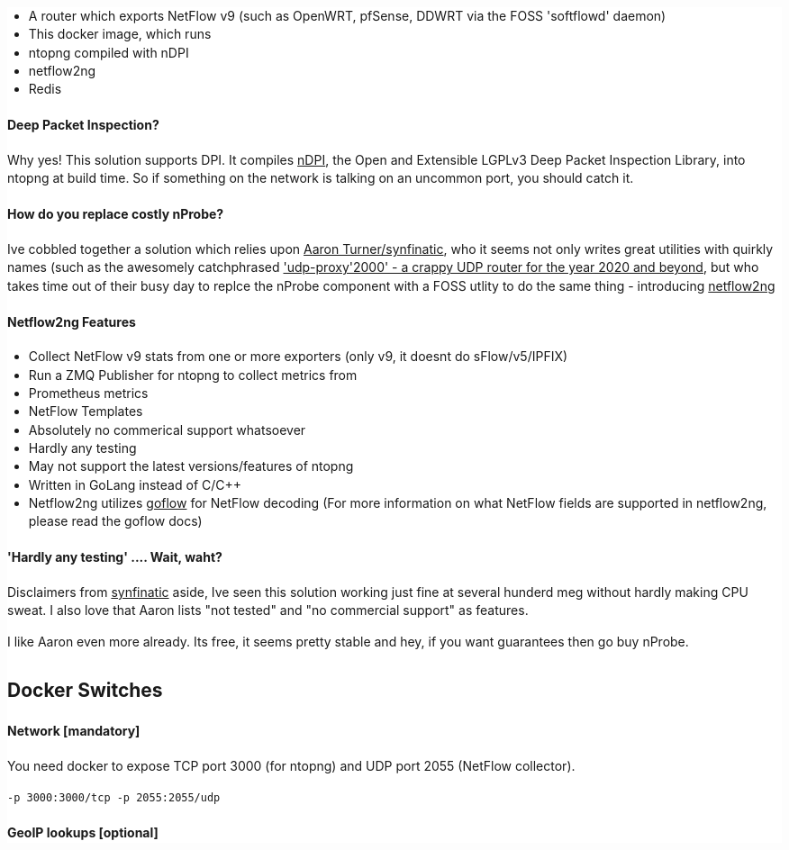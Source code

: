  * A router which exports NetFlow v9 (such as OpenWRT, pfSense, DDWRT via the FOSS 'softflowd' daemon)
 * This docker image, which runs 
  * ntopng compiled with nDPI
  * netflow2ng
  * Redis

#### Deep Packet Inspection?
Why yes! This solution supports DPI. It compiles [nDPI](https://github.com/ntop/nDPI), the Open and Extensible LGPLv3 Deep Packet Inspection Library, into ntopng at build time. So if something on the network is talking on an uncommon port, you should catch it. 

#### How do you replace costly nProbe?

Ive cobbled together a solution which relies upon [Aaron Turner/synfinatic](https://github.com/synfinatic), who it seems not only writes great utilities with quirkly names (such as the awesomely catchphrased ['udp-proxy'2000' - a crappy UDP router for the year 2020 and beyond](https://github.com/synfinatic/udp-proxy-2020), but who takes time out of their busy day to replce the nProbe component with a FOSS utlity to do the same thing - introducing [netflow2ng](https://github.com/synfinatic/netflow2ng)

#### Netflow2ng Features

 * Collect NetFlow v9 stats from one or more exporters (only v9, it doesnt do sFlow/v5/IPFIX)
 * Run a ZMQ Publisher for ntopng to collect metrics from
 * Prometheus metrics
 * NetFlow Templates
 * Absolutely no commerical support whatsoever
 * Hardly any testing
 * May not support the latest versions/features of ntopng
 * Written in GoLang instead of C/C++
 * Netflow2ng utilizes [goflow](https://github.com/cloudflare/goflow) for NetFlow decoding (For more information on what NetFlow fields are supported in netflow2ng, please read the goflow docs)

#### 'Hardly any testing' .... Wait, waht?

Disclaimers from [synfinatic](https://github.com/synfinatic) aside, Ive seen this solution working just fine at several hunderd meg without hardly making CPU sweat. I also love that Aaron lists "not tested" and "no commercial support" as features. 

I like Aaron even more already. Its free, it seems pretty stable and hey, if you want guarantees then go buy nProbe. 

## Docker Switches 

#### Network [mandatory]
You need docker to expose TCP port 3000 (for ntopng) and UDP port 2055 (NetFlow collector).

```
-p 3000:3000/tcp -p 2055:2055/udp 
```

#### GeoIP lookups [optional]
